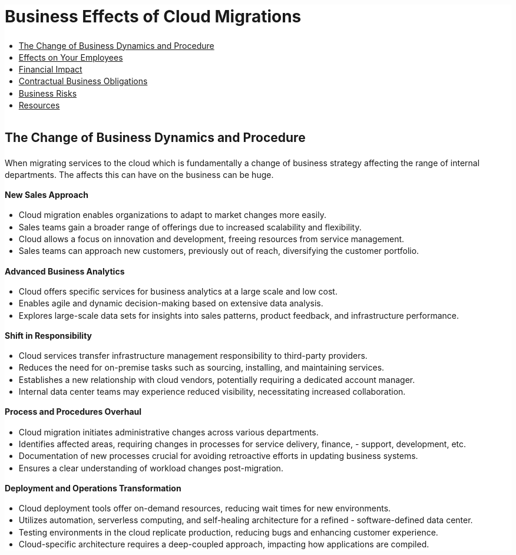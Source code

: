 
# Business Effects of Cloud Migrations

- [The Change of Business Dynamics and Procedure](#the-change-of-business-dynamics-and-procedure)
- [Effects on Your Employees](#effects-on-your-employees)
- [Financial Impact](#financial-impact)
- [Contractual Business Obligations](#contractual-business-obligations)
- [Business Risks](#business-risks)
- [Resources](#resources)


## The Change of Business Dynamics and Procedure

When migrating services to the cloud which is fundamentally a change of business strategy affecting the range of internal departments. The affects this can have on the business can be huge. 


**New Sales Approach**

- Cloud migration enables organizations to adapt to market changes more easily.
- Sales teams gain a broader range of offerings due to increased scalability and flexibility.
- Cloud allows a focus on innovation and development, freeing resources from service management.
- Sales teams can approach new customers, previously out of reach, diversifying the customer portfolio.

**Advanced Business Analytics**

- Cloud offers specific services for business analytics at a large scale and low cost.
- Enables agile and dynamic decision-making based on extensive data analysis.
- Explores large-scale data sets for insights into sales patterns, product feedback, and infrastructure performance.

**Shift in Responsibility**

- Cloud services transfer infrastructure management responsibility to third-party providers.
- Reduces the need for on-premise tasks such as sourcing, installing, and maintaining services.
- Establishes a new relationship with cloud vendors, potentially requiring a dedicated account manager.
- Internal data center teams may experience reduced visibility, necessitating increased collaboration.

**Process and Procedures Overhaul**

- Cloud migration initiates administrative changes across various departments.
- Identifies affected areas, requiring changes in processes for service delivery, finance, - support, development, etc.
- Documentation of new processes crucial for avoiding retroactive efforts in updating business systems.
- Ensures a clear understanding of workload changes post-migration.

**Deployment and Operations Transformation**

- Cloud deployment tools offer on-demand resources, reducing wait times for new environments.
- Utilizes automation, serverless computing, and self-healing architecture for a refined - software-defined data center.
- Testing environments in the cloud replicate production, reducing bugs and enhancing customer experience.
- Cloud-specific architecture requires a deep-coupled approach, impacting how applications are compiled.
